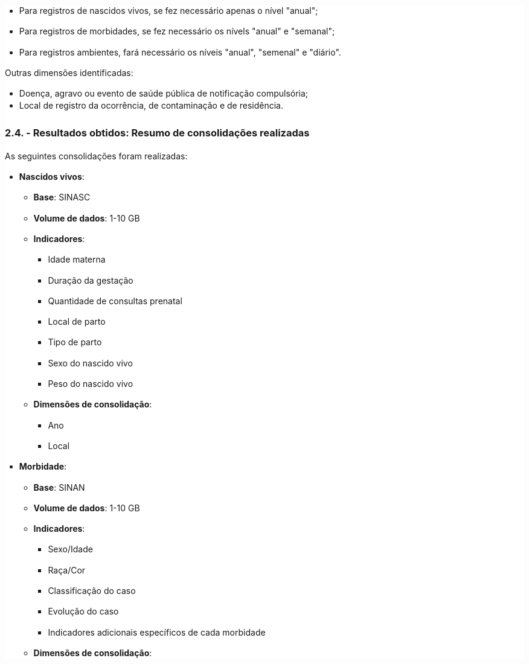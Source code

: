 - Para registros de nascidos vivos, se fez necessário apenas o nível "anual";

- Para registros de morbidades, se fez necessário os nívels "anual" e "semanal";

- Para registros ambientes, fará necessário os níveis "anual", "semenal" e "diário".

Outras dimensões identificadas:

- Doença, agravo ou evento de saúde pública de notificação compulsória;
- Local de registro da ocorrência, de contaminação e de residência.

### 2.4. - Resultados obtidos: Resumo de consolidações realizadas

As seguintes consolidações foram realizadas:

- **Nascidos vivos**:

  - **Base**: SINASC

  - **Volume de dados**: 1-10 GB

  - **Indicadores**:

    - Idade materna

    - Duração da gestação

    - Quantidade de consultas prenatal

    - Local de parto

    - Tipo de parto

    - Sexo do nascido vivo

    - Peso do nascido vivo

  - **Dimensões de consolidação**:

    - Ano

    - Local

- **Morbidade**:

  - **Base**: SINAN

  - **Volume de dados**: 1-10 GB

  - **Indicadores**:

    - Sexo/Idade

    - Raça/Cor

    - Classificação do caso

    - Evolução do caso

    - Indicadores adicionais específicos de cada morbidade

  - **Dimensões de consolidação**:
